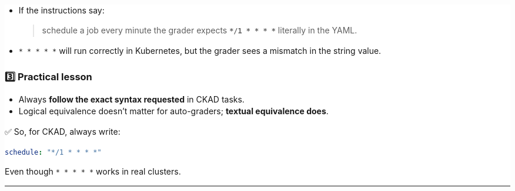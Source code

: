* If the instructions say:

  > schedule a job every minute
  > the grader expects **`*/1 * * * *`** literally in the YAML.
* `* * * * *` will run correctly in Kubernetes, but the grader sees a mismatch in the string value.

### 3️⃣ Practical lesson

* Always **follow the exact syntax requested** in CKAD tasks.
* Logical equivalence doesn’t matter for auto-graders; **textual equivalence does**.

✅ So, for CKAD, always write:

```yaml
schedule: "*/1 * * * *"
```

Even though `* * * * *` works in real clusters.

---
